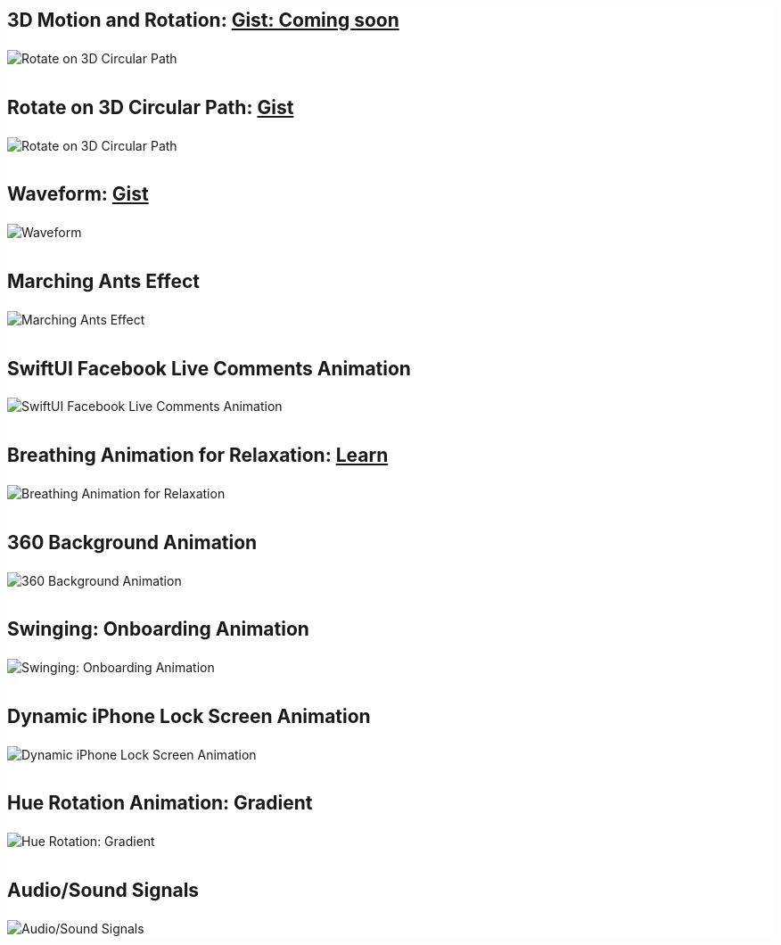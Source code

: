 ## **3D Motion and Rotation: <a href="">Gist: Coming soon</a>**
![Rotate on 3D Circular Path](https://github.com/amosgyamfi/swiftui-animation-library/blob/master/After%20WWDC2020/delightful_swiftUI_animation.gif)

## **Rotate on 3D Circular Path: <a href="https://gist.github.com/amosgyamfi/30e133581d3c3e5ed4d6fe988d3558ce#file-3d_circular_motion-swift">Gist</a>**
![Rotate on 3D Circular Path](https://github.com/amosgyamfi/swiftui-animation-library/blob/master/After%20WWDC2020/SwiftUI-3d.gif)

## **Waveform: <a href="https://gist.github.com/amosgyamfi/7453967a7b07f90d7139c3a350ab6b7f">Gist</a>**
![Waveform](https://github.com/amosgyamfi/swiftui-animation-library/blob/master/W/waveform.gif)

## **Marching Ants Effect**
![Marching Ants Effect](https://github.com/amosgyamfi/swiftui-animation-library/blob/master/After%20WWDC2020/matching_ants.gif)

## **SwiftUI Facebook Live Comments Animation**
![SwiftUI Facebook Live Comments Animation](https://github.com/amosgyamfi/swiftui-animations-island/blob/master/AllFolders/F/facebook_live_comments.gif)

## **Breathing Animation for Relaxation: <a href="https://www.skillshare.com/classes/SwiftUI-Create-Breath-Animation-for-Relaxation/237326495">Learn</a>**
![Breathing Animation for Relaxation](https://github.com/amosgyamfi/swiftui-animations-island/blob/master/AllFolders/J/just_breathe.gif)

## **360 Background Animation**
![360 Background Animation](https://github.com/amosgyamfi/swiftui-animations-island/blob/master/AllFolders/B/360_background_animation.gif)

## **Swinging: Onboarding Animation**
![Swinging: Onboarding Animation](https://github.com/amosgyamfi/swiftui-animations-island/blob/master/AllFolders/S/swinging_relaxing_animation.gif)

## **Dynamic iPhone Lock Screen Animation**
![Dynamic iPhone Lock Screen Animation](https://github.com/amosgyamfi/swiftui-animations-island/blob/master/AllFolders/L/iOS_LockScreen_Animation.gif)

## **Hue Rotation Animation: Gradient**
![Hue Rotation: Gradient](https://github.com/amosgyamfi/swiftui-animations-island/blob/master/AllFolders/H/hueRotationAnimation.gif)

## **Audio/Sound Signals**
![Audio/Sound Signals](https://github.com/amosgyamfi/swiftui-animations-island/blob/master/AllFolders/S/sound_signals.gif)
